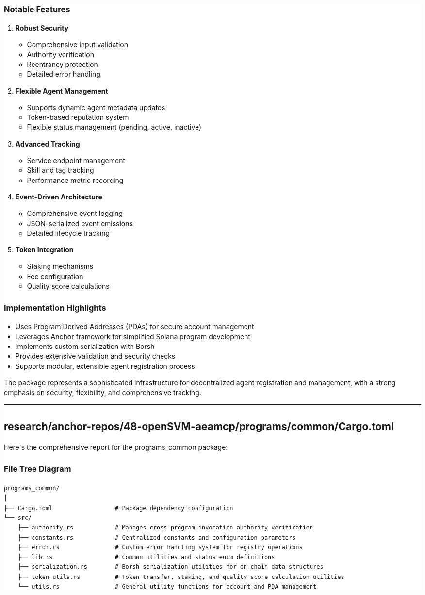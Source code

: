 ### Notable Features
1. **Robust Security**
   - Comprehensive input validation
   - Authority verification
   - Reentrancy protection
   - Detailed error handling

2. **Flexible Agent Management**
   - Supports dynamic agent metadata updates
   - Token-based reputation system
   - Flexible status management (pending, active, inactive)

3. **Advanced Tracking**
   - Service endpoint management
   - Skill and tag tracking
   - Performance metric recording

4. **Event-Driven Architecture**
   - Comprehensive event logging
   - JSON-serialized event emissions
   - Detailed lifecycle tracking

5. **Token Integration**
   - Staking mechanisms
   - Fee configuration
   - Quality score calculations

### Implementation Highlights
- Uses Program Derived Addresses (PDAs) for secure account management
- Leverages Anchor framework for simplified Solana program development
- Implements custom serialization with Borsh
- Provides extensive validation and security checks
- Supports modular, extensible agent registration process

The package represents a sophisticated infrastructure for decentralized agent registration and management, with a strong emphasis on security, flexibility, and comprehensive tracking.

---

## research/anchor-repos/48-openSVM-aeamcp/programs/common/Cargo.toml

Here's the comprehensive report for the programs_common package:

### File Tree Diagram
```
programs_common/
│
├── Cargo.toml                  # Package dependency configuration
└── src/
    ├── authority.rs            # Manages cross-program invocation authority verification
    ├── constants.rs            # Centralized constants and configuration parameters
    ├── error.rs                # Custom error handling system for registry operations
    ├── lib.rs                  # Common utilities and status enum definitions
    ├── serialization.rs        # Borsh serialization utilities for on-chain data structures
    ├── token_utils.rs          # Token transfer, staking, and quality score calculation utilities
    └── utils.rs                # General utility functions for account and PDA management
```
